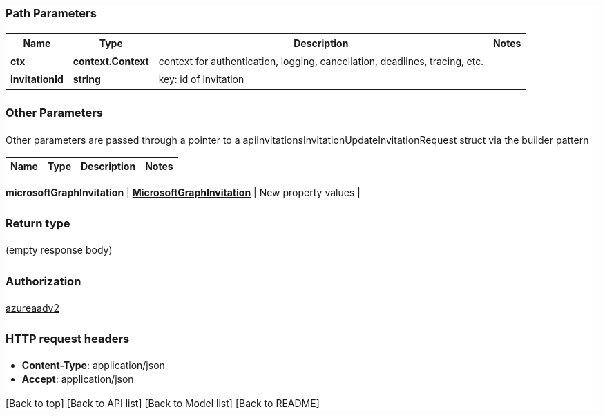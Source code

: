 ### Path Parameters


Name | Type | Description  | Notes
------------- | ------------- | ------------- | -------------
**ctx** | **context.Context** | context for authentication, logging, cancellation, deadlines, tracing, etc.
**invitationId** | **string** | key: id of invitation | 

### Other Parameters

Other parameters are passed through a pointer to a apiInvitationsInvitationUpdateInvitationRequest struct via the builder pattern


Name | Type | Description  | Notes
------------- | ------------- | ------------- | -------------

 **microsoftGraphInvitation** | [**MicrosoftGraphInvitation**](MicrosoftGraphInvitation.md) | New property values | 

### Return type

 (empty response body)

### Authorization

[azureaadv2](../README.md#azureaadv2)

### HTTP request headers

- **Content-Type**: application/json
- **Accept**: application/json

[[Back to top]](#) [[Back to API list]](../README.md#documentation-for-api-endpoints)
[[Back to Model list]](../README.md#documentation-for-models)
[[Back to README]](../README.md)

